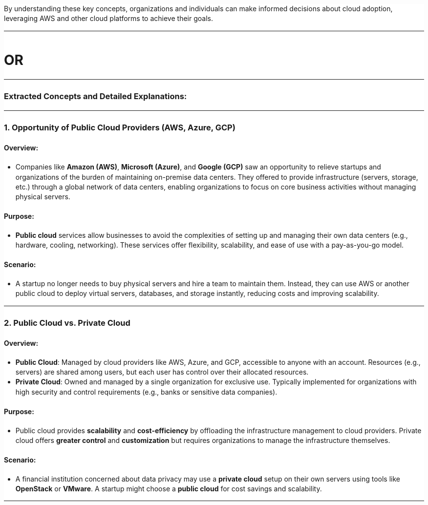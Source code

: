 By understanding these key concepts, organizations and individuals can make informed decisions about cloud adoption, leveraging AWS and other cloud platforms to achieve their goals.

--------------------------------------------------------------------------------------------------------------------------------
# OR
--------------------------------------------------------------------------------------------------------------------------------

### Extracted Concepts and Detailed Explanations:

---

### **1. Opportunity of Public Cloud Providers (AWS, Azure, GCP)**

#### **Overview:**
- Companies like **Amazon (AWS)**, **Microsoft (Azure)**, and **Google (GCP)** saw an opportunity to relieve startups and organizations of the burden of maintaining on-premise data centers. They offered to provide infrastructure (servers, storage, etc.) through a global network of data centers, enabling organizations to focus on core business activities without managing physical servers.

#### **Purpose:**
- **Public cloud** services allow businesses to avoid the complexities of setting up and managing their own data centers (e.g., hardware, cooling, networking). These services offer flexibility, scalability, and ease of use with a pay-as-you-go model.

#### **Scenario:**
- A startup no longer needs to buy physical servers and hire a team to maintain them. Instead, they can use AWS or another public cloud to deploy virtual servers, databases, and storage instantly, reducing costs and improving scalability.

---

### **2. Public Cloud vs. Private Cloud**

#### **Overview:**
- **Public Cloud**: Managed by cloud providers like AWS, Azure, and GCP, accessible to anyone with an account. Resources (e.g., servers) are shared among users, but each user has control over their allocated resources.
- **Private Cloud**: Owned and managed by a single organization for exclusive use. Typically implemented for organizations with high security and control requirements (e.g., banks or sensitive data companies).

#### **Purpose:**
- Public cloud provides **scalability** and **cost-efficiency** by offloading the infrastructure management to cloud providers. Private cloud offers **greater control** and **customization** but requires organizations to manage the infrastructure themselves.

#### **Scenario:**
- A financial institution concerned about data privacy may use a **private cloud** setup on their own servers using tools like **OpenStack** or **VMware**. A startup might choose a **public cloud** for cost savings and scalability.

---